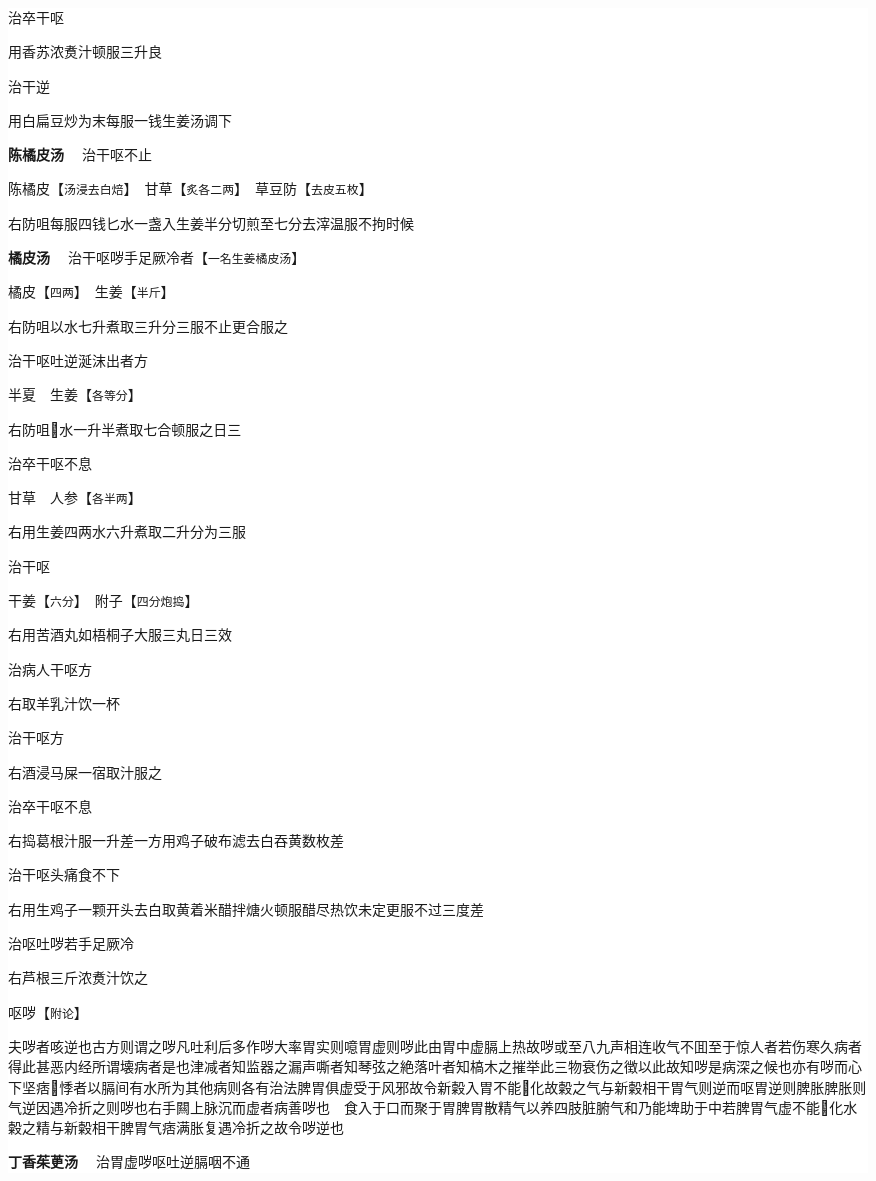 治卒干呕  

用香苏浓煑汁顿服三升良  

治干逆  

用白扁豆炒为末每服一钱生姜汤调下  

**陈橘皮汤** 　治干呕不止  

陈橘皮【`汤浸去白焙`】　甘草【`炙各二两`】　草豆防【`去皮五枚`】  

右防咀每服四钱匕水一盏入生姜半分切煎至七分去滓温服不拘时候  

**橘皮汤** 　治干呕哕手足厥冷者【`一名生姜橘皮汤`】  

橘皮【`四两`】　生姜【`半斤`】  

右防咀以水七升煮取三升分三服不止更合服之  

治干呕吐逆涎沫出者方  

半夏　生姜【`各等分`】  

右防咀水一升半煮取七合顿服之日三  

治卒干呕不息  

甘草　人参【`各半两`】  

右用生姜四两水六升煮取二升分为三服  

治干呕  

干姜【`六分`】　附子【`四分炮捣`】  

右用苦酒丸如梧桐子大服三丸日三效  

治病人干呕方  

右取羊乳汁饮一杯  

治干呕方  

右酒浸马屎一宿取汁服之  

治卒干呕不息  

右捣葛根汁服一升差一方用鸡子破布滤去白吞黄数枚差  

治干呕头痛食不下  

右用生鸡子一颗开头去白取黄着米醋拌煻火顿服醋尽热饮未定更服不过三度差  

治呕吐哕若手足厥冷  

右芦根三斤浓煑汁饮之  

呕哕【`附论`】  

夫哕者咳逆也古方则谓之哕凡吐利后多作哕大率胃实则噫胃虚则哕此由胃中虚膈上热故哕或至八九声相连收气不囬至于惊人者若伤寒久病者得此甚恶内经所谓壊病者是也津减者知监器之漏声嘶者知琴弦之絶落叶者知槁木之摧举此三物衰伤之徴以此故知哕是病深之候也亦有哕而心下坚痞悸者以膈间有水所为其他病则各有治法脾胃俱虚受于风邪故令新糓入胃不能化故糓之气与新糓相干胃气则逆而呕胃逆则脾胀脾胀则气逆因遇冷折之则哕也右手闗上脉沉而虚者病善哕也　食入于口而聚于胃脾胃散精气以养四肢脏腑气和乃能埤助于中若脾胃气虚不能化水糓之精与新糓相干脾胃气痞满胀复遇冷折之故令哕逆也  

**丁香茱茰汤** 　治胃虚哕呕吐逆膈咽不通  
